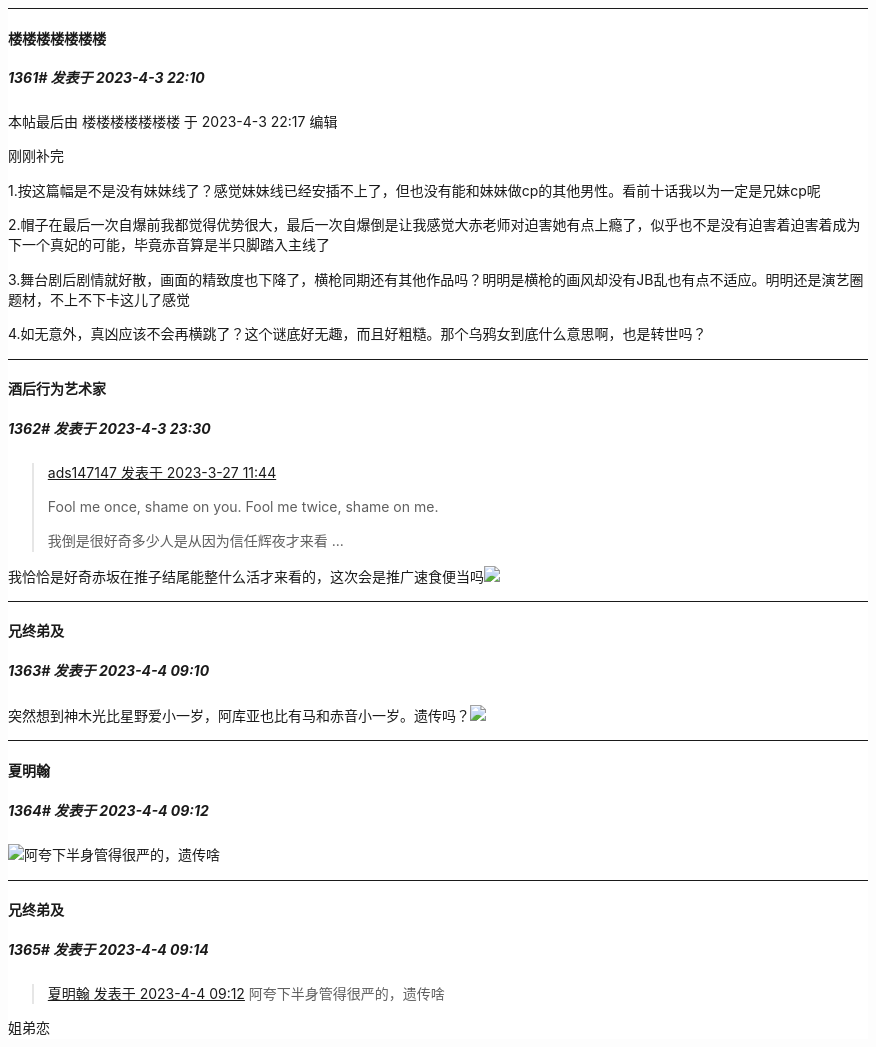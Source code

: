 
*****

####  楼楼楼楼楼楼楼  
##### 1361#       发表于 2023-4-3 22:10

 本帖最后由 楼楼楼楼楼楼楼 于 2023-4-3 22:17 编辑 

刚刚补完

1.按这篇幅是不是没有妹妹线了？感觉妹妹线已经安插不上了，但也没有能和妹妹做cp的其他男性。看前十话我以为一定是兄妹cp呢

2.帽子在最后一次自爆前我都觉得优势很大，最后一次自爆倒是让我感觉大赤老师对迫害她有点上瘾了，似乎也不是没有迫害着迫害着成为下一个真妃的可能，毕竟赤音算是半只脚踏入主线了

3.舞台剧后剧情就好散，画面的精致度也下降了，横枪同期还有其他作品吗？明明是横枪的画风却没有JB乱也有点不适应。明明还是演艺圈题材，不上不下卡这儿了感觉

4.如无意外，真凶应该不会再横跳了？这个谜底好无趣，而且好粗糙。那个乌鸦女到底什么意思啊，也是转世吗？


*****

####  酒后行为艺术家  
##### 1362#       发表于 2023-4-3 23:30

<blockquote><a href="httphttps://bbs.saraba1st.com/2b/forum.php?mod=redirect&amp;goto=findpost&amp;pid=60237878&amp;ptid=2073604" target="_blank">ads147147 发表于 2023-3-27 11:44</a>

Fool me once, shame on you. Fool me twice, shame on me.

我倒是很好奇多少人是从因为信任辉夜才来看 ...</blockquote>
我恰恰是好奇赤坂在推子结尾能整什么活才来看的，这次会是推广速食便当吗<img src="https://static.saraba1st.com/image/smiley/face2017/067.png" referrerpolicy="no-referrer">


*****

####  兄终弟及  
##### 1363#       发表于 2023-4-4 09:10

突然想到神木光比星野爱小一岁，阿库亚也比有马和赤音小一岁。遗传吗？<img src="https://static.saraba1st.com/image/smiley/face2017/059.png" referrerpolicy="no-referrer">


*****

####  夏明翰  
##### 1364#       发表于 2023-4-4 09:12

<img src="https://static.saraba1st.com/image/smiley/face2017/067.png" referrerpolicy="no-referrer">阿夸下半身管得很严的，遗传啥

*****

####  兄终弟及  
##### 1365#       发表于 2023-4-4 09:14

<blockquote><a href="httphttps://bbs.saraba1st.com/2b/forum.php?mod=redirect&amp;goto=findpost&amp;pid=60326941&amp;ptid=2073604" target="_blank">夏明翰 发表于 2023-4-4 09:12</a>
阿夸下半身管得很严的，遗传啥</blockquote>
姐弟恋
